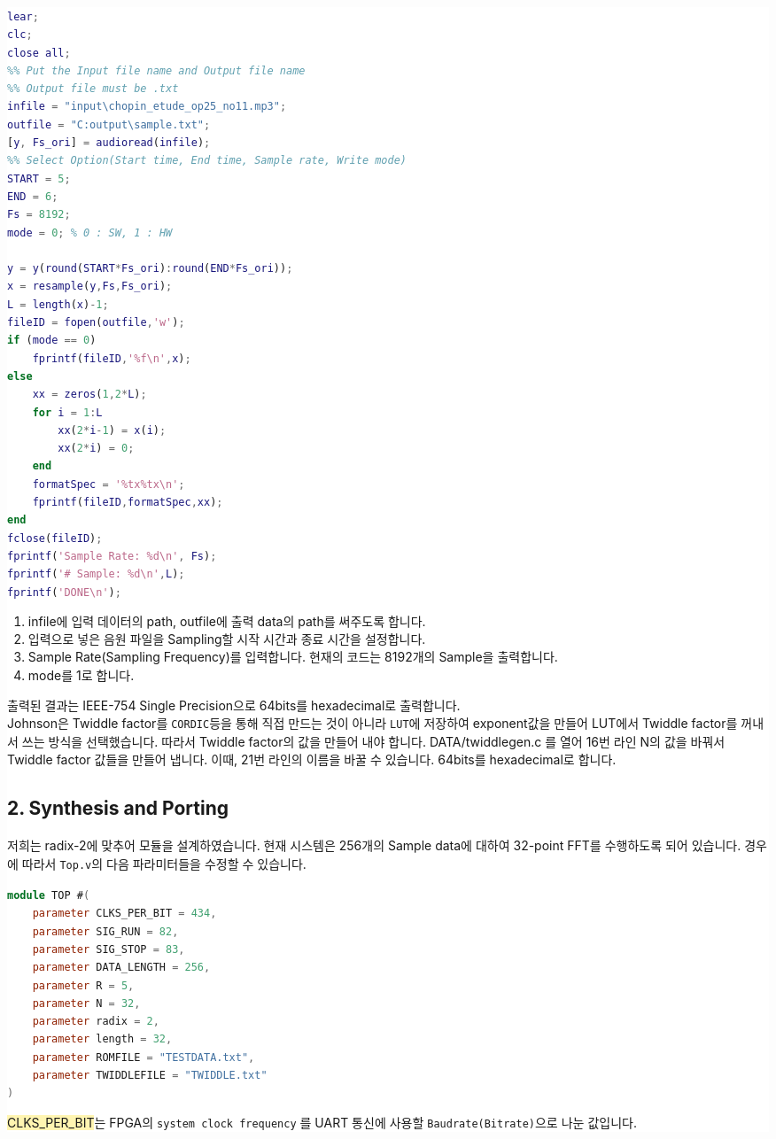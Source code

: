 ```matlab
lear;
clc;
close all;
%% Put the Input file name and Output file name
%% Output file must be .txt
infile = "input\chopin_etude_op25_no11.mp3";
outfile = "C:output\sample.txt";
[y, Fs_ori] = audioread(infile);
%% Select Option(Start time, End time, Sample rate, Write mode)
START = 5;
END = 6;
Fs = 8192;
mode = 0; % 0 : SW, 1 : HW

y = y(round(START*Fs_ori):round(END*Fs_ori));
x = resample(y,Fs,Fs_ori);
L = length(x)-1;
fileID = fopen(outfile,'w');
if (mode == 0)
    fprintf(fileID,'%f\n',x);
else
    xx = zeros(1,2*L);
    for i = 1:L
        xx(2*i-1) = x(i);
        xx(2*i) = 0;
    end
    formatSpec = '%tx%tx\n';
    fprintf(fileID,formatSpec,xx);
end
fclose(fileID);
fprintf('Sample Rate: %d\n', Fs);
fprintf('# Sample: %d\n',L);
fprintf('DONE\n');
```
1) infile에 입력 데이터의 path, outfile에 출력 data의 path를 써주도록 합니다.  
2) 입력으로 넣은 음원 파일을 Sampling할 시작 시간과 종료 시간을 설정합니다.  
3) Sample Rate(Sampling Frequency)를 입력합니다. 현재의 코드는 8192개의 Sample을 출력합니다.
4) mode를 1로 합니다.  

출력된 결과는 IEEE-754 Single Precision으로 64bits를 hexadecimal로 출력합니다.  
Johnson은 Twiddle factor를 `CORDIC`등을 통해 직접 만드는 것이 아니라 `LUT`에 저장하여 exponent값을 만들어 LUT에서 Twiddle factor를 꺼내서 쓰는 방식을 선택했습니다. 따라서 Twiddle factor의 값을 만들어 내야 합니다. DATA/twiddlegen.c 를 열어 16번 라인 N의 값을 바꿔서 Twiddle factor 값들을 만들어 냅니다. 이때, 21번 라인의 이름을 바꿀 수 있습니다. 64bits를 hexadecimal로 합니다.

## 2. Synthesis and Porting
저희는 radix-2에 맞추어 모듈을 설계하였습니다. 현재 시스템은 256개의 Sample data에 대하여 32-point FFT를 수행하도록 되어 있습니다. 경우에 따라서 `Top.v`의 다음 파라미터들을 수정할 수 있습니다.  
```verilog
module TOP #(
    parameter CLKS_PER_BIT = 434,
    parameter SIG_RUN = 82,
    parameter SIG_STOP = 83,
    parameter DATA_LENGTH = 256,
    parameter R = 5,
    parameter N = 32,
    parameter radix = 2,
    parameter length = 32,
    parameter ROMFILE = "TESTDATA.txt",
    parameter TWIDDLEFILE = "TWIDDLE.txt"
)
```
<span style='background-color: #fff5b1'>CLKS_PER_BIT</span>는 FPGA의 `system clock frequency` 를 UART 통신에 사용할 `Baudrate(Bitrate)`으로 나눈 값입니다.  